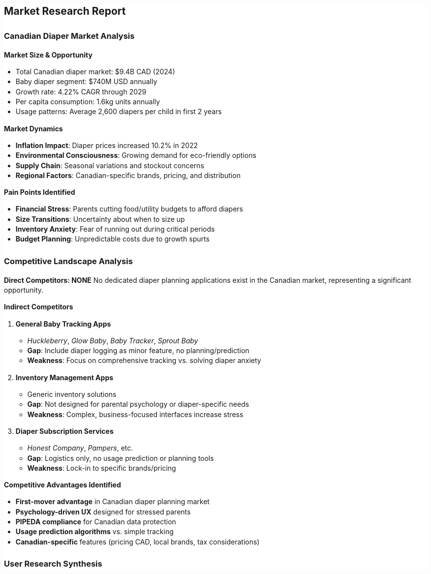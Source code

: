 
## Market Research Report

### Canadian Diaper Market Analysis

**Market Size & Opportunity**
- Total Canadian diaper market: $9.4B CAD (2024)
- Baby diaper segment: $740M USD annually
- Growth rate: 4.22% CAGR through 2029
- Per capita consumption: 1.6kg units annually
- Usage patterns: Average 2,600 diapers per child in first 2 years

**Market Dynamics**
- **Inflation Impact**: Diaper prices increased 10.2% in 2022
- **Environmental Consciousness**: Growing demand for eco-friendly options
- **Supply Chain**: Seasonal variations and stockout concerns
- **Regional Factors**: Canadian-specific brands, pricing, and distribution

**Pain Points Identified**
- **Financial Stress**: Parents cutting food/utility budgets to afford diapers
- **Size Transitions**: Uncertainty about when to size up
- **Inventory Anxiety**: Fear of running out during critical periods
- **Budget Planning**: Unpredictable costs due to growth spurts

### Competitive Landscape Analysis

**Direct Competitors: NONE**
No dedicated diaper planning applications exist in the Canadian market, representing a significant opportunity.

**Indirect Competitors**
1. **General Baby Tracking Apps**
   - *Huckleberry*, *Glow Baby*, *Baby Tracker*, *Sprout Baby*
   - **Gap**: Include diaper logging as minor feature, no planning/prediction
   - **Weakness**: Focus on comprehensive tracking vs. solving diaper anxiety

2. **Inventory Management Apps**
   - Generic inventory solutions
   - **Gap**: Not designed for parental psychology or diaper-specific needs
   - **Weakness**: Complex, business-focused interfaces increase stress

3. **Diaper Subscription Services**
   - *Honest Company*, *Pampers*, etc.
   - **Gap**: Logistics only, no usage prediction or planning tools
   - **Weakness**: Lock-in to specific brands/pricing

**Competitive Advantages Identified**
- **First-mover advantage** in Canadian diaper planning market
- **Psychology-driven UX** designed for stressed parents
- **PIPEDA compliance** for Canadian data protection
- **Usage prediction algorithms** vs. simple tracking
- **Canadian-specific** features (pricing CAD, local brands, tax considerations)

### User Research Synthesis
